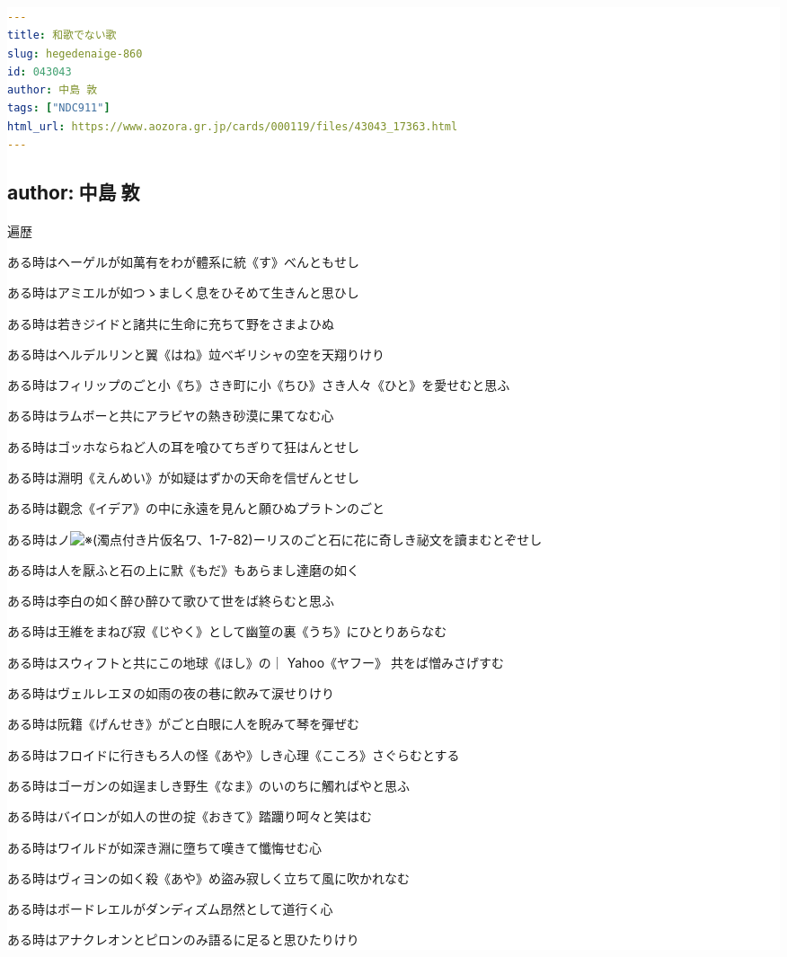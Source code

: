 ```yaml
---
title: 和歌でない歌
slug: hegedenaige-860
id: 043043
author: 中島 敦
tags: ["NDC911"]
html_url: https://www.aozora.gr.jp/cards/000119/files/43043_17363.html
---
```


## author: 中島 敦

遍歴

ある時はヘーゲルが如萬有をわが體系に統《す》べんともせし

ある時はアミエルが如つゝましく息をひそめて生きんと思ひし

ある時は若きジイドと諸共に生命に充ちて野をさまよひぬ

ある時はヘルデルリンと翼《はね》竝べギリシャの空を天翔りけり

ある時はフィリップのごと小《ち》さき町に小《ちひ》さき人々《ひと》を愛せむと思ふ

ある時はラムボーと共にアラビヤの熱き砂漠に果てなむ心

ある時はゴッホならねど人の耳を喰ひてちぎりて狂はんとせし

ある時は淵明《えんめい》が如疑はずかの天命を信ぜんとせし

ある時は觀念《イデア》の中に永遠を見んと願ひぬプラトンのごと

ある時はノ![※(濁点付き片仮名ワ、1-7-82)](https://www.aozora.gr.jp/cards/000119/files/../../../gaiji/1-07/1-07-82.png)ーリスのごと石に花に奇しき祕文を讀まむとぞせし

ある時は人を厭ふと石の上に默《もだ》もあらまし達磨の如く

ある時は李白の如く醉ひ醉ひて歌ひて世をば終らむと思ふ

ある時は王維をまねび寂《じやく》として幽篁の裏《うち》にひとりあらなむ

ある時はスウィフトと共にこの地球《ほし》の｜ Yahoo《ヤフー》 共をば憎みさげすむ

ある時はヴェルレエヌの如雨の夜の巷に飮みて涙せりけり

ある時は阮籍《げんせき》がごと白眼に人を睨みて琴を彈ぜむ

ある時はフロイドに行きもろ人の怪《あや》しき心理《こころ》さぐらむとする

ある時はゴーガンの如逞ましき野生《なま》のいのちに觸ればやと思ふ

ある時はバイロンが如人の世の掟《おきて》踏躪り呵々と笑はむ

ある時はワイルドが如深き淵に墮ちて嘆きて懺悔せむ心

ある時はヴィヨンの如く殺《あや》め盜み寂しく立ちて風に吹かれなむ

ある時はボードレエルがダンディズム昂然として道行く心

ある時はアナクレオンとピロンのみ語るに足ると思ひたりけり
